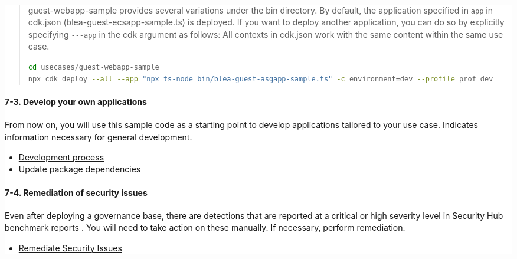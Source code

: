 > guest-webapp-sample provides several variations under the bin directory. By default, the application specified in `app` in cdk.json (blea-guest-ecsapp-sample.ts) is deployed. If you want to deploy another application, you can do so by explicitly specifying `---app` in the cdk argument as follows: All contexts in cdk.json work with the same content within the same use case.
>
> ```sh
> cd usecases/guest-webapp-sample
> npx cdk deploy --all --app "npx ts-node bin/blea-guest-asgapp-sample.ts" -c environment=dev --profile prof_dev
> ```

#### 7-3. Develop your own applications

From now on, you will use this sample code as a starting point to develop applications tailored to your use case. Indicates information necessary for general development.

- [Development process](doc/HowTo.md#development-process)
- [Update package dependencies](doc/HowTo.md#update-package-dependencies)

#### 7-4. Remediation of security issues

Even after deploying a governance base, there are detections that are reported at a critical or high severity level in Security Hub benchmark reports . You will need to take action on these manually. If necessary, perform remediation.

- [Remediate Security Issues](doc/HowTo.md#remediate-security-issues)
